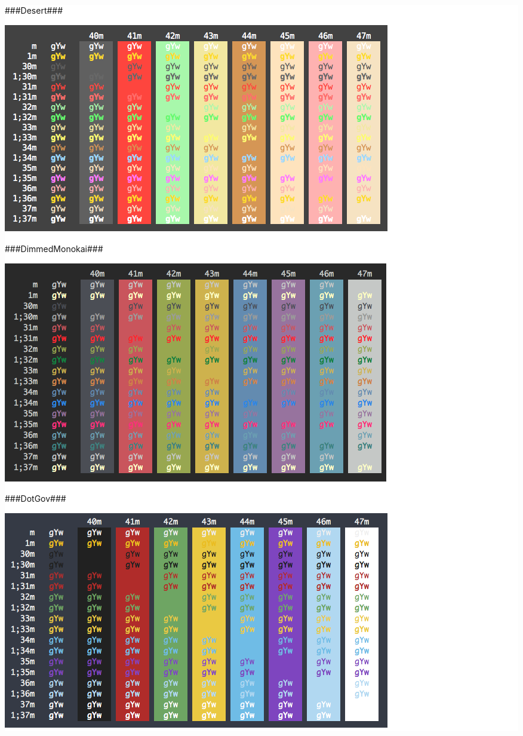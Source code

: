 ###Desert###

![Screenshot](screenshots/desert.png)

###DimmedMonokai###

![Screenshot](screenshots/dimmed_monokai.png)

###DotGov###

![Screenshot](screenshots/dot_gov.png)